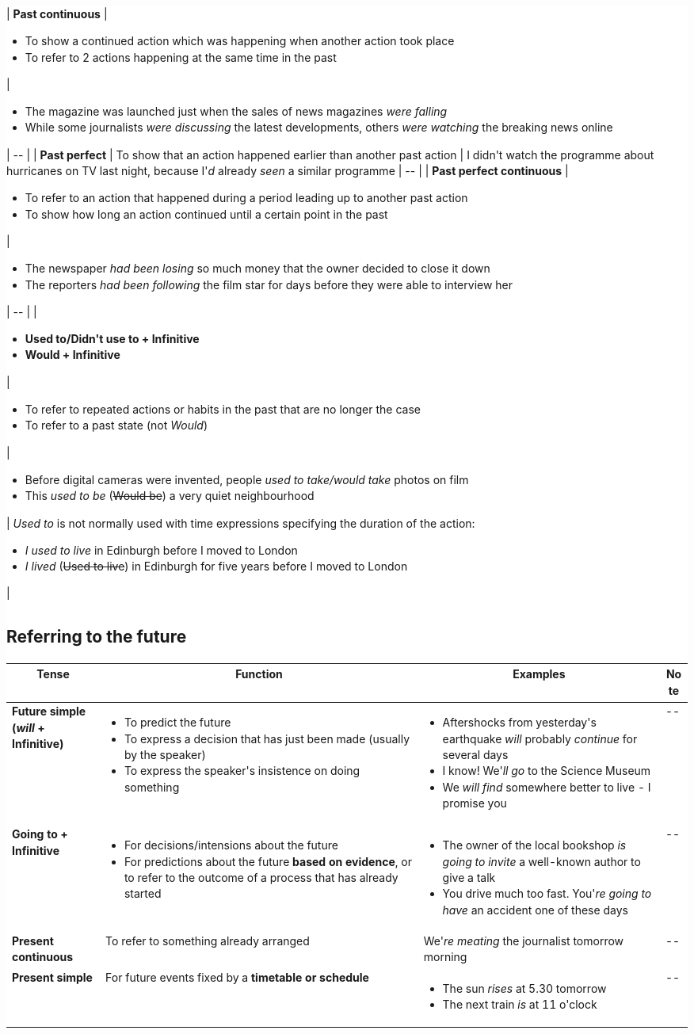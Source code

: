 | **Past continuous**                                                                      | <ul><li>To show a continued action which was happening when another action took place</li><li>To refer to 2 actions happening at the same time in the past</li></ul>                   | <ul><li>The magazine was launched just when the sales of news magazines _were falling_</li><li>While some journalists _were discussing_ the latest developments, others _were watching_ the breaking news online</li></ul> | --                                                                                                                                                                                                                                                              |
| **Past perfect**                                                                         | To show that an action happened earlier than another past action                                                                                                                       | I didn't watch the programme about hurricanes on TV last night, because I'_d_ already _seen_ a similar programme                                                                                                           | --                                                                                                                                                                                                                                                              |
| **Past perfect continuous**                                                              | <ul><li>To refer to an action that happened during a period leading up to another past action</li><li>To show how long an action continued until a certain point in the past</li></ul> | <ul><li>The newspaper _had been losing_ so much money that the owner decided to close it down</li><li>The reporters _had been following_ the film star for days before they were able to interview her</li></ul>           | --                                                                                                                                                                                                                                                              |
| <ul><li> **Used to/Didn't use to + Infinitive**</li><li>**Would + Infinitive**</li></ul> | <ul><li>To refer to repeated actions or habits in the past that are no longer the case</li><li>To refer to a past state (not _Would_)</li></ul>                                        | <ul><li>Before digital cameras were invented, people _used to take/would take_ photos on film</li><li>This _used to be_ (~~Would be~~) a very quiet neighbourhood</li></ul>                                                | _Used to_ is not normally used with time expressions specifying the duration of the action: <ul><li>_I used to live_ in Edinburgh before I moved to London</li><li>_I lived_ (~~Used to live~~) in Edinburgh for five years before I moved to London </li></ul> |

## Referring to the future

| Tense                                   | Function                                                                                                                                                                                     | Examples                                                                                                                                                                                                                | Note |
| --------------------------------------- | -------------------------------------------------------------------------------------------------------------------------------------------------------------------------------------------- | ----------------------------------------------------------------------------------------------------------------------------------------------------------------------------------------------------------------------- | ---- |
| **Future simple (_will_ + Infinitive)** | <ul><li>To predict the future</li><li>To express a decision that has just been made (usually by the speaker)</li><li>To express the speaker's insistence on doing something</li></ul>        | <ul><li>Aftershocks from yesterday's earthquake _will_ probably _continue_ for several days </li><li>I know! We'_ll go_ to the Science Museum</li><li>We _will find_ somewhere better to live - I promise you</li></ul> | --   |
| **Going to + Infinitive**               | <ul><li>For decisions/intensions about the future</li><li>For predictions about the future **based on evidence**, or to refer to the outcome of a process that has already started</li></ul> | <ul><li>The owner of the local bookshop _is going to invite_ a well-known author to give a talk</li><li>You drive much too fast. You'_re going to have_ an accident one of these days</li></ul>                         | --   |
| **Present continuous**                  | To refer to something already arranged                                                                                                                                                       | We'_re meating_ the journalist tomorrow morning                                                                                                                                                                         | --   |
| **Present simple**                      | For future events fixed by a **timetable or schedule**                                                                                                                                       | <ul><li>The sun _rises_ at 5.30 tomorrow</li><li>The next train _is_ at 11 o'clock</li></ul>                                                                                                                            | --   |